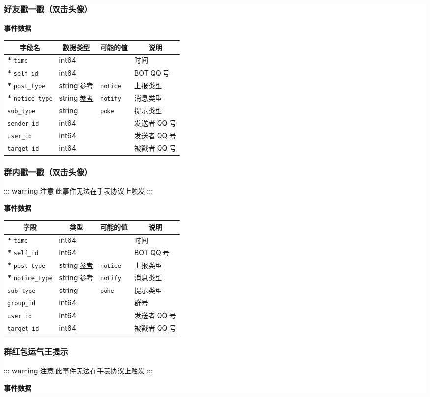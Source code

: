 ### 好友戳一戳（双击头像）

**事件数据**

| 字段名           | 数据类型                                                  | 可能的值 | 说明         |
| ---------------- | --------------------------------------------------------- | -------- | ------------ |
| \* `time`        | int64                                                     |          | 时间         |
| \* `self_id`     | int64                                                     |          | BOT QQ 号    |
| \* `post_type`   | string [参考](../reference/data_struct/#Post_Type)        | `notice` | 上报类型     |
| \* `notice_type` | string [参考](../reference/data_struct/#Post_Notice_Type) | `notify` | 消息类型     |
| `sub_type`       | string                                                    | `poke`   | 提示类型     |
| `sender_id`      | int64                                                     |          | 发送者 QQ 号 |
| `user_id`        | int64                                                     |          | 发送者 QQ 号 |
| `target_id`      | int64                                                     |          | 被戳者 QQ 号 |

### 群内戳一戳（双击头像）

::: warning 注意
此事件无法在手表协议上触发
:::

**事件数据**

| 字段             | 类型                                                      | 可能的值 | 说明         |
| ---------------- | --------------------------------------------------------- | -------- | ------------ |
| \* `time`        | int64                                                     |          | 时间         |
| \* `self_id`     | int64                                                     |          | BOT QQ 号    |
| \* `post_type`   | string [参考](../reference/data_struct/#Post_Type)        | `notice` | 上报类型     |
| \* `notice_type` | string [参考](../reference/data_struct/#Post_Notice_Type) | `notify` | 消息类型     |
| `sub_type`       | string                                                    | `poke`   | 提示类型     |
| `group_id`       | int64                                                     |          | 群号         |
| `user_id`        | int64                                                     |          | 发送者 QQ 号 |
| `target_id`      | int64                                                     |          | 被戳者 QQ 号 |

### 群红包运气王提示

::: warning 注意
此事件无法在手表协议上触发
:::

**事件数据**
